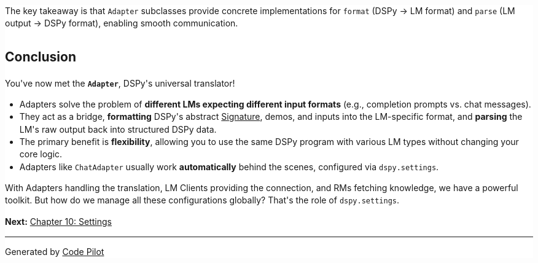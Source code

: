 The key takeaway is that `Adapter` subclasses provide concrete implementations for `format` (DSPy -> LM format) and `parse` (LM output -> DSPy format), enabling smooth communication.

## Conclusion

You've now met the **`Adapter`**, DSPy's universal translator!

*   Adapters solve the problem of **different LMs expecting different input formats** (e.g., completion prompts vs. chat messages).
*   They act as a bridge, **formatting** DSPy's abstract [Signature](02_signature.md), demos, and inputs into the LM-specific format, and **parsing** the LM's raw output back into structured DSPy data.
*   The primary benefit is **flexibility**, allowing you to use the same DSPy program with various LM types without changing your core logic.
*   Adapters like `ChatAdapter` usually work **automatically** behind the scenes, configured via `dspy.settings`.

With Adapters handling the translation, LM Clients providing the connection, and RMs fetching knowledge, we have a powerful toolkit. But how do we manage all these configurations globally? That's the role of `dspy.settings`.

**Next:** [Chapter 10: Settings](10_settings.md)

---

Generated by [Code Pilot](https://github.com/setiadeepanshu01/Code-Pilot.git)